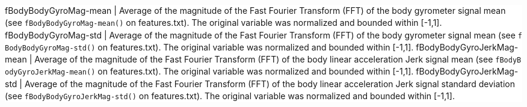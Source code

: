 fBodyBodyGyroMag-mean | Average of the magnitude of the Fast Fourier Transform (FFT) of the body gyrometer signal mean (see `fBodyBodyGyroMag-mean()` on features.txt). The original variable was normalized and bounded within [-1,1].
fBodyBodyGyroMag-std | Average of the magnitude of the Fast Fourier Transform (FFT) of the body gyrometer signal mean (see `fBodyBodyGyroMag-std()` on features.txt). The original variable was normalized and bounded within [-1,1].
fBodyBodyGyroJerkMag-mean | Average of the magnitude of the Fast Fourier Transform (FFT) of the body linear acceleration Jerk signal mean (see `fBodyBodyGyroJerkMag-mean()` on features.txt). The original variable was normalized and bounded within [-1,1].
fBodyBodyGyroJerkMag-std | Average of the magnitude of the Fast Fourier Transform (FFT) of the body linear acceleration Jerk signal standard deviation (see `fBodyBodyGyroJerkMag-std()` on features.txt). The original variable was normalized and bounded within [-1,1].
